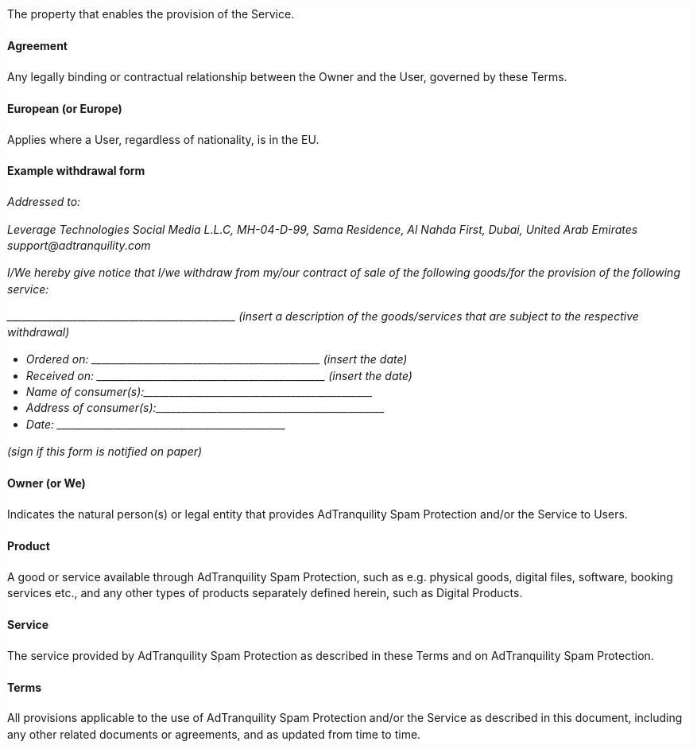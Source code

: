 The property that enables the provision of the Service.

#### Agreement

Any legally binding or contractual relationship between the Owner and the User, governed by these Terms.

#### European (or Europe)

Applies where a User, regardless of nationality, is in the EU.

#### Example withdrawal form

_Addressed to:_

_Leverage Technologies Social Media L.L.C, MH-04-D-99, Sama Residence, Al Nahda First, Dubai, United Arab Emirates_  
_support@adtranquility.com_

_I/We hereby give notice that I/we withdraw from my/our contract of sale of the following goods/for the provision of the following service:_

_\_\_\_\_\_\_\_\_\_\_\_\_\_\_\_\_\_\_\_\_\_\_\_\_\_\_\_\_\_\_\_\_\_\_\_\_\_\_\_\_\_\_\_\_\_ (insert a description of the goods/services that are subject to the respective withdrawal)_

* _Ordered on: \_\_\_\_\_\_\_\_\_\_\_\_\_\_\_\_\_\_\_\_\_\_\_\_\_\_\_\_\_\_\_\_\_\_\_\_\_\_\_\_\_\_\_\_\_ (insert the date)_
* _Received on: \_\_\_\_\_\_\_\_\_\_\_\_\_\_\_\_\_\_\_\_\_\_\_\_\_\_\_\_\_\_\_\_\_\_\_\_\_\_\_\_\_\_\_\_\_ (insert the date)_
* _Name of consumer(s):\_\_\_\_\_\_\_\_\_\_\_\_\_\_\_\_\_\_\_\_\_\_\_\_\_\_\_\_\_\_\_\_\_\_\_\_\_\_\_\_\_\_\_\_\__
* _Address of consumer(s):\_\_\_\_\_\_\_\_\_\_\_\_\_\_\_\_\_\_\_\_\_\_\_\_\_\_\_\_\_\_\_\_\_\_\_\_\_\_\_\_\_\_\_\_\__
* _Date: \_\_\_\_\_\_\_\_\_\_\_\_\_\_\_\_\_\_\_\_\_\_\_\_\_\_\_\_\_\_\_\_\_\_\_\_\_\_\_\_\_\_\_\_\__

_(sign if this form is notified on paper)_

#### Owner (or We)

Indicates the natural person(s) or legal entity that provides AdTranquility Spam Protection and/or the Service to Users.

#### Product

A good or service available through AdTranquility Spam Protection, such as e.g. physical goods, digital files, software, booking services etc., and any other types of products separately defined herein, such as Digital Products.

#### Service

The service provided by AdTranquility Spam Protection as described in these Terms and on AdTranquility Spam Protection.

#### Terms

All provisions applicable to the use of AdTranquility Spam Protection and/or the Service as described in this document, including any other related documents or agreements, and as updated from time to time.
